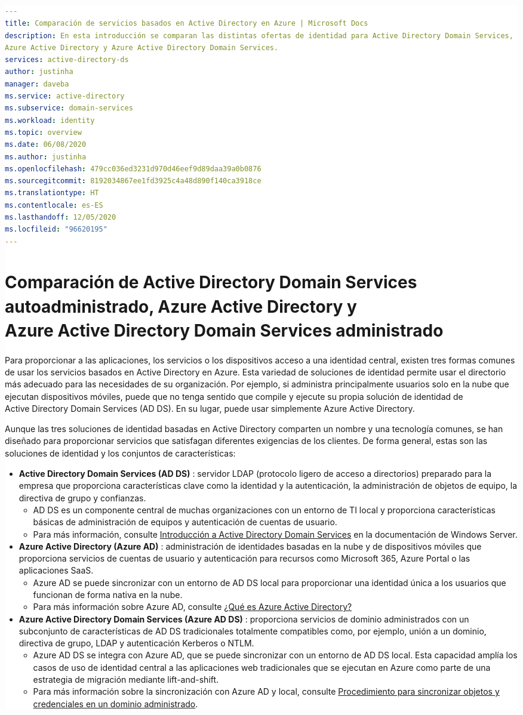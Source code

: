 ```yaml
---
title: Comparación de servicios basados en Active Directory en Azure | Microsoft Docs
description: En esta introducción se comparan las distintas ofertas de identidad para Active Directory Domain Services, Azure Active Directory y Azure Active Directory Domain Services.
services: active-directory-ds
author: justinha
manager: daveba
ms.service: active-directory
ms.subservice: domain-services
ms.workload: identity
ms.topic: overview
ms.date: 06/08/2020
ms.author: justinha
ms.openlocfilehash: 479cc036ed3231d970d46eef9d89daa39a0b0876
ms.sourcegitcommit: 8192034867ee1fd3925c4a48d890f140ca3918ce
ms.translationtype: HT
ms.contentlocale: es-ES
ms.lasthandoff: 12/05/2020
ms.locfileid: "96620195"
---
```

# <a name="compare-self-managed-active-directory-domain-services-azure-active-directory-and-managed-azure-active-directory-domain-services"></a>Comparación de Active Directory Domain Services autoadministrado, Azure Active Directory y Azure Active Directory Domain Services administrado

Para proporcionar a las aplicaciones, los servicios o los dispositivos acceso a una identidad central, existen tres formas comunes de usar los servicios basados en Active Directory en Azure. Esta variedad de soluciones de identidad permite usar el directorio más adecuado para las necesidades de su organización. Por ejemplo, si administra principalmente usuarios solo en la nube que ejecutan dispositivos móviles, puede que no tenga sentido que compile y ejecute su propia solución de identidad de Active Directory Domain Services (AD DS). En su lugar, puede usar simplemente Azure Active Directory.

Aunque las tres soluciones de identidad basadas en Active Directory comparten un nombre y una tecnología comunes, se han diseñado para proporcionar servicios que satisfagan diferentes exigencias de los clientes. De forma general, estas son las soluciones de identidad y los conjuntos de características:

* **Active Directory Domain Services (AD DS)** : servidor LDAP (protocolo ligero de acceso a directorios) preparado para la empresa que proporciona características clave como la identidad y la autenticación, la administración de objetos de equipo, la directiva de grupo y confianzas.
    * AD DS es un componente central de muchas organizaciones con un entorno de TI local y proporciona características básicas de administración de equipos y autenticación de cuentas de usuario.
    * Para más información, consulte [Introducción a Active Directory Domain Services][overview-adds] en la documentación de Windows Server.
* **Azure Active Directory (Azure AD)** : administración de identidades basadas en la nube y de dispositivos móviles que proporciona servicios de cuentas de usuario y autenticación para recursos como Microsoft 365, Azure Portal o las aplicaciones SaaS.
    * Azure AD se puede sincronizar con un entorno de AD DS local para proporcionar una identidad única a los usuarios que funcionan de forma nativa en la nube.
    * Para más información sobre Azure AD, consulte [¿Qué es Azure Active Directory?][whatis-azuread]
* **Azure Active Directory Domain Services (Azure AD DS)** : proporciona servicios de dominio administrados con un subconjunto de características de AD DS tradicionales totalmente compatibles como, por ejemplo, unión a un dominio, directiva de grupo, LDAP y autenticación Kerberos o NTLM.
    * Azure AD DS se integra con Azure AD, que se puede sincronizar con un entorno de AD DS local. Esta capacidad amplía los casos de uso de identidad central a las aplicaciones web tradicionales que se ejecutan en Azure como parte de una estrategia de migración mediante lift-and-shift.
    * Para más información sobre la sincronización con Azure AD y local, consulte [Procedimiento para sincronizar objetos y credenciales en un dominio administrado][synchronization].


[manage-dns]: manage-dns.md
[deploy-kcd]: deploy-kcd.md
[custom-ou]: create-ou.md
[manage-gpos]: manage-group-policy.md
[tutorial-ldaps]: tutorial-configure-ldaps.md
[tutorial-create]: tutorial-create-instance.md
[whatis-azuread]: ../active-directory/fundamentals/active-directory-whatis.md
[overview-adds]: /windows-server/identity/ad-ds/get-started/virtual-dc/active-directory-domain-services-overview
[create-forest-trust]: tutorial-create-forest-trust.md
[administration-concepts]: administration-concepts.md
[synchronization]: synchronization.md
